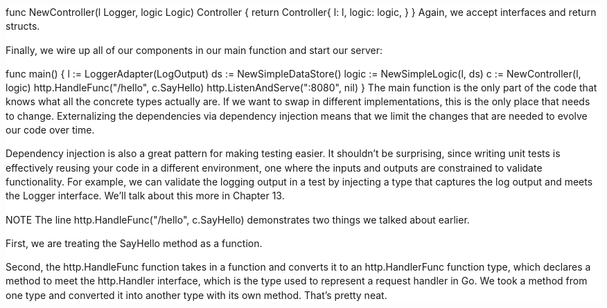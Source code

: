 func NewController(l Logger, logic Logic) Controller {
    return Controller{
        l:     l,
        logic: logic,
    }
}
Again, we accept interfaces and return structs.

Finally, we wire up all of our components in our main function and start our server:

func main() {
    l := LoggerAdapter(LogOutput)
    ds := NewSimpleDataStore()
    logic := NewSimpleLogic(l, ds)
    c := NewController(l, logic)
    http.HandleFunc("/hello", c.SayHello)
    http.ListenAndServe(":8080", nil)
}
The main function is the only part of the code that knows what all the concrete types actually are. If we want to swap in different implementations, this is the only place that needs to change. Externalizing the dependencies via dependency injection means that we limit the changes that are needed to evolve our code over time.

Dependency injection is also a great pattern for making testing easier. It shouldn’t be surprising, since writing unit tests is effectively reusing your code in a different environment, one where the inputs and outputs are constrained to validate functionality. For example, we can validate the logging output in a test by injecting a type that captures the log output and meets the Logger interface. We’ll talk about this more in Chapter 13.

NOTE
The line http.HandleFunc("/hello", c.SayHello) demonstrates two things we talked about earlier.

First, we are treating the SayHello method as a function.

Second, the http.HandleFunc function takes in a function and converts it to an http.HandlerFunc function type, which declares a method to meet the http.Handler interface, which is the type used to represent a request handler in Go. We took a method from one type and converted it into another type with its own method. That’s pretty neat.